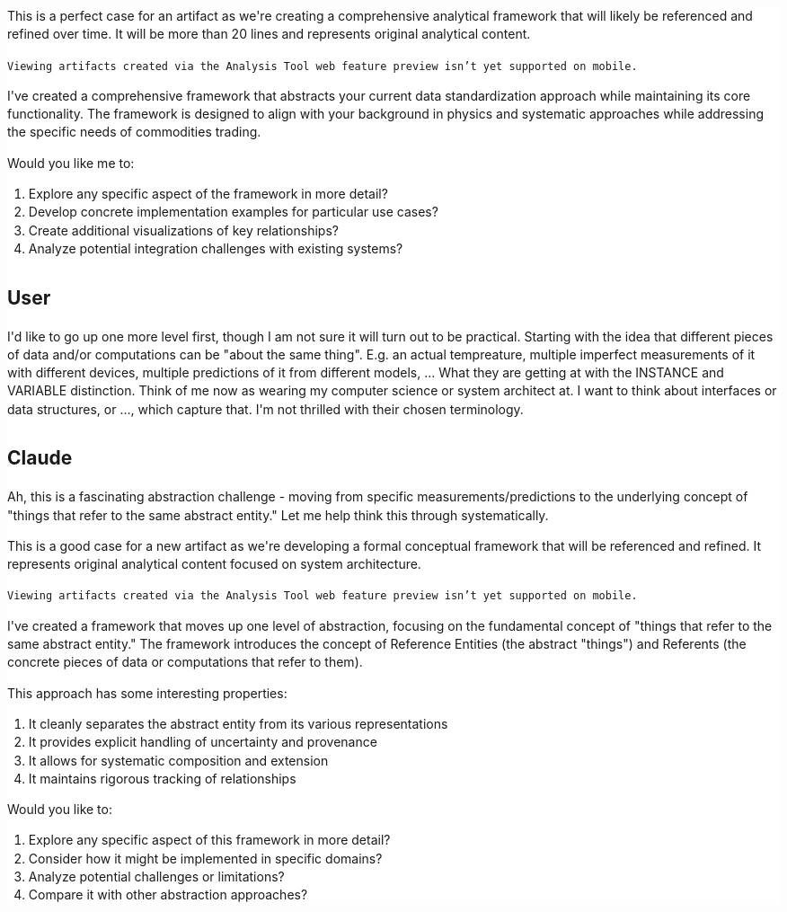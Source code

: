 <antThinking>This is a perfect case for an artifact as we're creating a comprehensive analytical framework that will likely be referenced and refined over time. It will be more than 20 lines and represents original analytical content.</antThinking>
```
Viewing artifacts created via the Analysis Tool web feature preview isn’t yet supported on mobile.
```



I've created a comprehensive framework that abstracts your current data standardization approach while maintaining its core functionality. The framework is designed to align with your background in physics and systematic approaches while addressing the specific needs of commodities trading.

Would you like me to:
1. Explore any specific aspect of the framework in more detail?
2. Develop concrete implementation examples for particular use cases?
3. Create additional visualizations of key relationships?
4. Analyze potential integration challenges with existing systems?

## User

I'd like to go up one more level first, though I am not sure it will turn out to be practical. Starting with the idea that different pieces of data and/or computations can be "about the same thing". E.g. an actual tempreature, multiple imperfect measurements of it with different devices, multiple predictions of it from different models, ... What they are getting at with the INSTANCE and VARIABLE distinction. Think of me now as wearing my computer science or system architect at. I want to think about interfaces or data structures, or ..., which capture that. I'm not thrilled with their chosen terminology.

## Claude

 Ah, this is a fascinating abstraction challenge - moving from specific measurements/predictions to the underlying concept of "things that refer to the same abstract entity." Let me help think this through systematically.

<antThinking>This is a good case for a new artifact as we're developing a formal conceptual framework that will be referenced and refined. It represents original analytical content focused on system architecture.</antThinking>
```
Viewing artifacts created via the Analysis Tool web feature preview isn’t yet supported on mobile.
```



I've created a framework that moves up one level of abstraction, focusing on the fundamental concept of "things that refer to the same abstract entity." The framework introduces the concept of Reference Entities (the abstract "things") and Referents (the concrete pieces of data or computations that refer to them).

This approach has some interesting properties:
1. It cleanly separates the abstract entity from its various representations
2. It provides explicit handling of uncertainty and provenance
3. It allows for systematic composition and extension
4. It maintains rigorous tracking of relationships

Would you like to:
1. Explore any specific aspect of this framework in more detail?
2. Consider how it might be implemented in specific domains?
3. Analyze potential challenges or limitations?
4. Compare it with other abstraction approaches?
